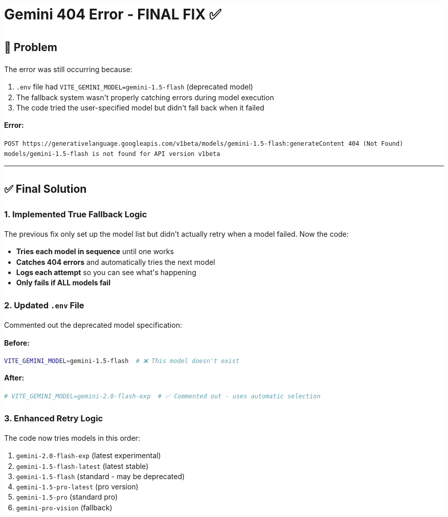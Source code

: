 # Gemini 404 Error - FINAL FIX ✅

## 🐛 Problem

The error was still occurring because:
1. `.env` file had `VITE_GEMINI_MODEL=gemini-1.5-flash` (deprecated model)
2. The fallback system wasn't properly catching errors during model execution
3. The code tried the user-specified model but didn't fall back when it failed

**Error:**
```
POST https://generativelanguage.googleapis.com/v1beta/models/gemini-1.5-flash:generateContent 404 (Not Found)
models/gemini-1.5-flash is not found for API version v1beta
```

---

## ✅ Final Solution

### 1. **Implemented True Fallback Logic**

The previous fix only set up the model list but didn't actually retry when a model failed. Now the code:

- **Tries each model in sequence** until one works
- **Catches 404 errors** and automatically tries the next model
- **Logs each attempt** so you can see what's happening
- **Only fails if ALL models fail**

### 2. **Updated `.env` File**

Commented out the deprecated model specification:

**Before:**
```bash
VITE_GEMINI_MODEL=gemini-1.5-flash  # ❌ This model doesn't exist
```

**After:**
```bash
# VITE_GEMINI_MODEL=gemini-2.0-flash-exp  # ✅ Commented out - uses automatic selection
```

### 3. **Enhanced Retry Logic**

The code now tries models in this order:
1. `gemini-2.0-flash-exp` (latest experimental)
2. `gemini-1.5-flash-latest` (latest stable)
3. `gemini-1.5-flash` (standard - may be deprecated)
4. `gemini-1.5-pro-latest` (pro version)
5. `gemini-1.5-pro` (standard pro)
6. `gemini-pro-vision` (fallback)
